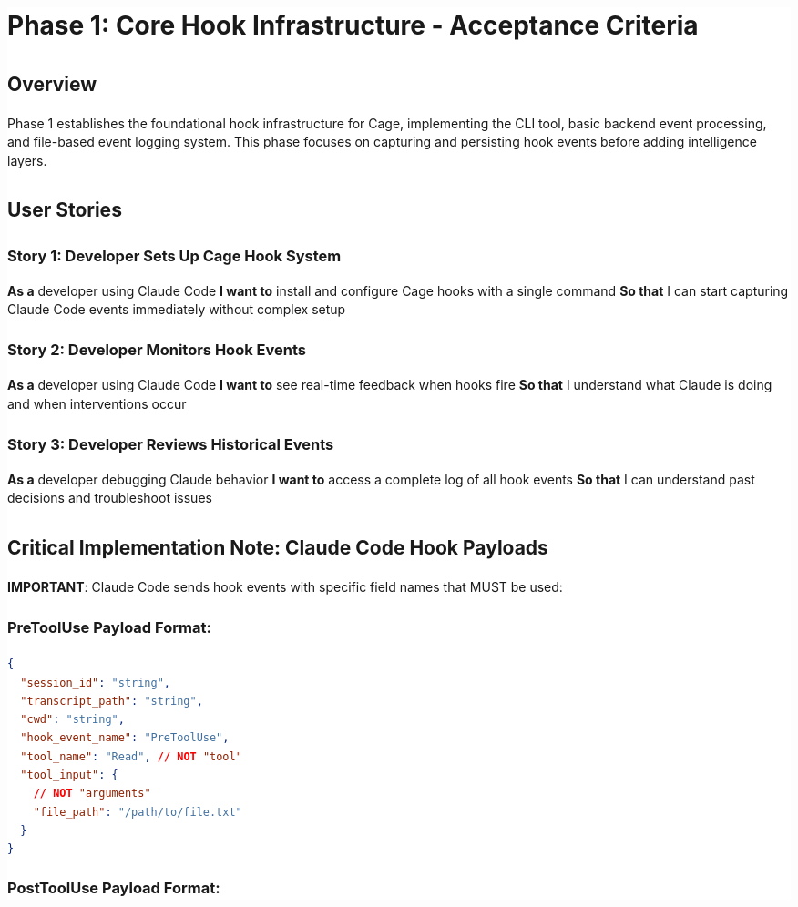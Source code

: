 # Phase 1: Core Hook Infrastructure - Acceptance Criteria

## Overview

Phase 1 establishes the foundational hook infrastructure for Cage, implementing the CLI tool, basic backend event processing, and file-based event logging system. This phase focuses on capturing and persisting hook events before adding intelligence layers.

## User Stories

### Story 1: Developer Sets Up Cage Hook System

**As a** developer using Claude Code
**I want to** install and configure Cage hooks with a single command
**So that** I can start capturing Claude Code events immediately without complex setup

### Story 2: Developer Monitors Hook Events

**As a** developer using Claude Code
**I want to** see real-time feedback when hooks fire
**So that** I understand what Claude is doing and when interventions occur

### Story 3: Developer Reviews Historical Events

**As a** developer debugging Claude behavior
**I want to** access a complete log of all hook events
**So that** I can understand past decisions and troubleshoot issues

## Critical Implementation Note: Claude Code Hook Payloads

**IMPORTANT**: Claude Code sends hook events with specific field names that MUST be used:

### PreToolUse Payload Format:

```json
{
  "session_id": "string",
  "transcript_path": "string",
  "cwd": "string",
  "hook_event_name": "PreToolUse",
  "tool_name": "Read", // NOT "tool"
  "tool_input": {
    // NOT "arguments"
    "file_path": "/path/to/file.txt"
  }
}
```

### PostToolUse Payload Format:
